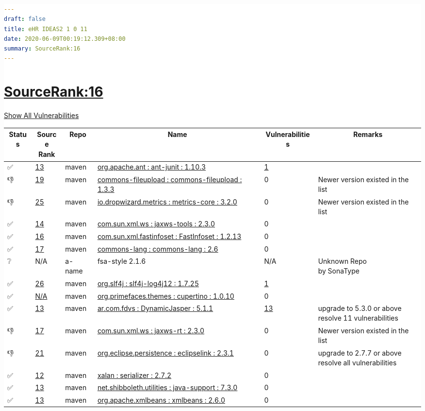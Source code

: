 ```yaml
---
draft: false
title: eHR IDEAS2 1 0 11
date: 2020-06-09T00:19:12.309+08:00
summary: SourceRank:16
---
```


# <u>SourceRank:16</u>

<a onclick="var x=document.getElementsByName('vulnerabilities');var y=[...x].filter(e=>e.style.display=='none').length==0?'none':'block';x.forEach(e=>e.style.display=y);this.innerHTML=y=='none'?'Show All Vulnerabilities':'Hide All Vulnerabilities'" href="javascript:void(0)">Show All Vulnerabilities</a>

| Status | Source<br/>Rank | Repo | Name | Vulnerabilities | Remarks |
| - | - | - | - | - | - |
|✅|[13](https://libraries.io/maven/org.apache.ant:ant-junit/sourcerank)|maven|[org.apache.ant : ant-junit : 1.10.3](https://mvnrepository.com/artifact/org.apache.ant/ant-junit/1.10.3)|<a href="javascript:void(0)" onclick='var x=document.getElementById("org.apache.antant-junit1.10.3-vulnerabilities");x.style.display=x.style.display!="none"?"none":"block"'>1</a><div name='vulnerabilities' style='display:none' id='org.apache.antant-junit1.10.3-vulnerabilities'>[CVE-2020-1945](/vulnerabilities/cve-2020-1945/)</div>||
|👎|[19](https://libraries.io/maven/commons-fileupload:commons-fileupload/sourcerank)|maven|[commons-fileupload : commons-fileupload : 1.3.3](https://mvnrepository.com/artifact/commons-fileupload/commons-fileupload/1.3.3)|0|Newer version existed in the list|
|👎|[25](https://libraries.io/maven/io.dropwizard.metrics:metrics-core/sourcerank)|maven|[io.dropwizard.metrics : metrics-core : 3.2.0](https://mvnrepository.com/artifact/io.dropwizard.metrics/metrics-core/3.2.0)|0|Newer version existed in the list|
|✅|[14](https://libraries.io/maven/com.sun.xml.ws:jaxws-tools/sourcerank)|maven|[com.sun.xml.ws : jaxws-tools : 2.3.0](https://mvnrepository.com/artifact/com.sun.xml.ws/jaxws-tools/2.3.0)|0||
|✅|[16](https://libraries.io/maven/com.sun.xml.fastinfoset:fastinfoset/sourcerank)|maven|[com.sun.xml.fastinfoset : FastInfoset : 1.2.13](https://mvnrepository.com/artifact/com.sun.xml.fastinfoset/fastinfoset/1.2.13)|0||
|✅|[17](https://libraries.io/maven/commons-lang:commons-lang/sourcerank)|maven|[commons-lang : commons-lang : 2.6](https://mvnrepository.com/artifact/commons-lang/commons-lang/2.6)|0||
|❔|N/A|a-name|fsa-style 2.1.6|N/A|Unknown Repo<br/>by SonaType|
|✅|[26](https://libraries.io/maven/org.slf4j:slf4j-log4j12/sourcerank)|maven|[org.slf4j : slf4j-log4j12 : 1.7.25](https://mvnrepository.com/artifact/org.slf4j/slf4j-log4j12/1.7.25)|<a href="javascript:void(0)" onclick='var x=document.getElementById("org.slf4jslf4j-log4j121.7.25-vulnerabilities");x.style.display=x.style.display!="none"?"none":"block"'>1</a><div name='vulnerabilities' style='display:none' id='org.slf4jslf4j-log4j121.7.25-vulnerabilities'>[✅CVE-2019-17571](/vulnerabilities/cve-2019-17571/)</div>||
|✅|[N/A](https://libraries.io/maven/org.primefaces.themes:cupertino/sourcerank)|maven|[org.primefaces.themes : cupertino : 1.0.10](https://mvnrepository.com/artifact/org.primefaces.themes/cupertino/1.0.10)|0||
|✅|[13](https://libraries.io/maven/ar.com.fdvs:dynamicjasper/sourcerank)|maven|[ar.com.fdvs : DynamicJasper : 5.1.1](https://mvnrepository.com/artifact/ar.com.fdvs/dynamicjasper/5.1.1)|<a href="javascript:void(0)" onclick='var x=document.getElementById("ar.com.fdvsdynamicjasper5.1.1-vulnerabilities");x.style.display=x.style.display!="none"?"none":"block"'>13</a><div name='vulnerabilities' style='display:none' id='ar.com.fdvsdynamicjasper5.1.1-vulnerabilities'>[CVE-2018-5429](/vulnerabilities/cve-2018-5429/)<br />[CVE-2016-1000338](/vulnerabilities/cve-2016-1000338/)<br />[CVE-2016-1000340](/vulnerabilities/cve-2016-1000340/)<br />[CVE-2016-1000342](/vulnerabilities/cve-2016-1000342/)<br />[CVE-2016-1000343](/vulnerabilities/cve-2016-1000343/)<br />[CVE-2016-1000344](/vulnerabilities/cve-2016-1000344/)<br />[CVE-2016-1000352](/vulnerabilities/cve-2016-1000352/)<br />[CVE-2018-1000180](/vulnerabilities/cve-2018-1000180/)<br />[CVE-2019-17359](/vulnerabilities/cve-2019-17359/)<br />[sonatype-2017-0355](/vulnerabilities/sonatype-2017-0355/)<br />[CVE-2017-7525](/vulnerabilities/cve-2017-7525/)<br />[CVE-2017-12629](/vulnerabilities/cve-2017-12629/)<br />[CVE-2014-0114](/vulnerabilities/cve-2014-0114/)</div>|upgrade to 5.3.0 or above<br/>resolve 11 vulnerabilities|
|👎|[17](https://libraries.io/maven/com.sun.xml.ws:jaxws-rt/sourcerank)|maven|[com.sun.xml.ws : jaxws-rt : 2.3.0](https://mvnrepository.com/artifact/com.sun.xml.ws/jaxws-rt/2.3.0)|0|Newer version existed in the list|
|👎|[21](https://libraries.io/maven/org.eclipse.persistence:eclipselink/sourcerank)|maven|[org.eclipse.persistence : eclipselink : 2.3.1](https://mvnrepository.com/artifact/org.eclipse.persistence/eclipselink/2.3.1)|0|upgrade to 2.7.7 or above<br/>resolve all vulnerabilities|
|✅|[12](https://libraries.io/maven/xalan:serializer/sourcerank)|maven|[xalan : serializer : 2.7.2](https://mvnrepository.com/artifact/xalan/serializer/2.7.2)|0||
|✅|[13](https://libraries.io/maven/net.shibboleth.utilities:java-support/sourcerank)|maven|[net.shibboleth.utilities : java-support : 7.3.0](https://mvnrepository.com/artifact/net.shibboleth.utilities/java-support/7.3.0)|0||
|✅|[13](https://libraries.io/maven/org.apache.xmlbeans:xmlbeans/sourcerank)|maven|[org.apache.xmlbeans : xmlbeans : 2.6.0](https://mvnrepository.com/artifact/org.apache.xmlbeans/xmlbeans/2.6.0)|0||